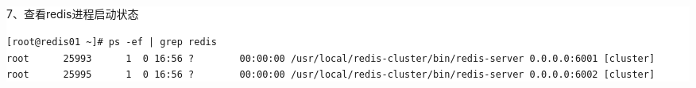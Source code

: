 7、查看redis进程启动状态

```shell
[root@redis01 ~]# ps -ef | grep redis
root      25993      1  0 16:56 ?        00:00:00 /usr/local/redis-cluster/bin/redis-server 0.0.0.0:6001 [cluster]
root      25995      1  0 16:56 ?        00:00:00 /usr/local/redis-cluster/bin/redis-server 0.0.0.0:6002 [cluster]
